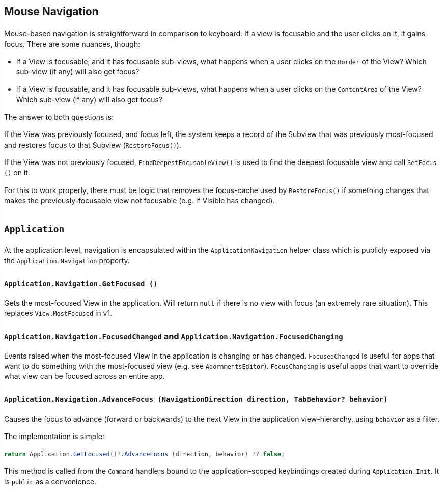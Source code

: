 ## Mouse Navigation

Mouse-based navigation is straightforward in comparison to keyboard: If a view is focusable and the user clicks on it, it gains focus. There are some nuances, though:

- If a View is focusable, and it has focusable sub-views, what happens when a user clicks on the `Border` of the View? Which sub-view (if any) will also get focus? 

- If a View is focusable, and it has focusable sub-views, what happens when a user clicks on the `ContentArea` of the View? Which sub-view (if any) will also get focus? 

The answer to both questions is:

If the View was previously focused, and focus left, the system keeps a record of the Subview that was previously most-focused and restores focus to that Subview (`RestoreFocus()`).

If the View was not previously focused, `FindDeepestFocusableView()` is used to find the deepest focusable view and call `SetFocus()` on it.

For this to work properly, there must be logic that removes the focus-cache used by `RestoreFocus()` if something changes that makes the previously-focusable view not focusable (e.g. if Visible has changed).

## `Application`

At the application level, navigation is encapsulated within the `ApplicationNavigation` helper class which is publicly exposed via the `Application.Navigation` property.

### `Application.Navigation.GetFocused ()`

Gets the most-focused View in the application. Will return `null` if there is no view with focus (an extremely rare situation). This replaces `View.MostFocused` in v1.

### `Application.Navigation.FocusedChanged` and `Application.Navigation.FocusedChanging`

Events raised when the most-focused View in the application is changing or has changed. `FocusedChanged` is useful for apps that want to do something with the most-focused view (e.g. see `AdornmentsEditor`). `FocusChanging` is useful apps that want to override what view can be focused across an entire app. 

### `Application.Navigation.AdvanceFocus (NavigationDirection direction, TabBehavior? behavior)`

Causes the focus to advance (forward or backwards) to the next View in the application view-hierarchy, using `behavior` as a filter.

The implementation is simple:

```cs
return Application.GetFocused()?.AdvanceFocus (direction, behavior) ?? false;
```

This method is called from the `Command` handlers bound to the application-scoped keybindings created during `Application.Init`. It is `public` as a convenience.
